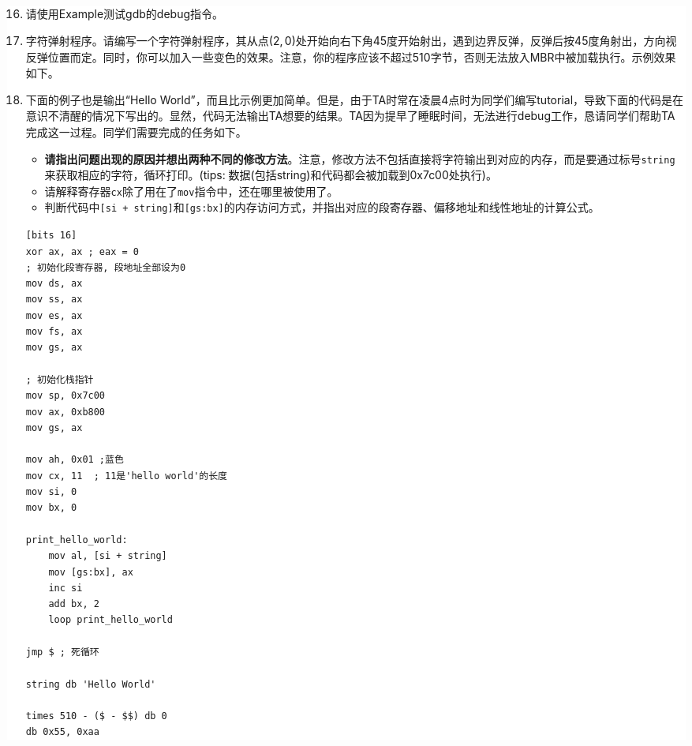 16. 请使用Example测试gdb的debug指令。

17. 字符弹射程序。请编写一个字符弹射程序，其从点$(2,0)$处开始向右下角45度开始射出，遇到边界反弹，反弹后按45度角射出，方向视反弹位置而定。同时，你可以加入一些变色的效果。注意，你的程序应该不超过510字节，否则无法放入MBR中被加载执行。示例效果如下。

18. 下面的例子也是输出“Hello World”，而且比示例更加简单。但是，由于TA时常在凌晨4点时为同学们编写tutorial，导致下面的代码是在意识不清醒的情况下写出的。显然，代码无法输出TA想要的结果。TA因为提早了睡眠时间，无法进行debug工作，恳请同学们帮助TA完成这一过程。同学们需要完成的任务如下。

    + **请指出问题出现的原因并想出两种不同的修改方法**。注意，修改方法不包括直接将字符输出到对应的内存，而是要通过标号`string`来获取相应的字符，循环打印。(tips: 数据(包括string)和代码都会被加载到0x7c00处执行)。
    + 请解释寄存器`cx`除了用在了`mov`指令中，还在哪里被使用了。
    + 判断代码中`[si + string]`和`[gs:bx]`的内存访问方式，并指出对应的段寄存器、偏移地址和线性地址的计算公式。

    ```assembly
    [bits 16]
    xor ax, ax ; eax = 0
    ; 初始化段寄存器, 段地址全部设为0
    mov ds, ax
    mov ss, ax
    mov es, ax
    mov fs, ax
    mov gs, ax
    
    ; 初始化栈指针
    mov sp, 0x7c00
    mov ax, 0xb800
    mov gs, ax
    
    mov ah, 0x01 ;蓝色
    mov cx, 11  ; 11是'hello world'的长度
    mov si, 0
    mov bx, 0
    
    print_hello_world:
        mov al, [si + string]
        mov [gs:bx], ax
        inc si
        add bx, 2
        loop print_hello_world
    
    jmp $ ; 死循环
    
    string db 'Hello World'
    
    times 510 - ($ - $$) db 0
    db 0x55, 0xaa
    ```

    

